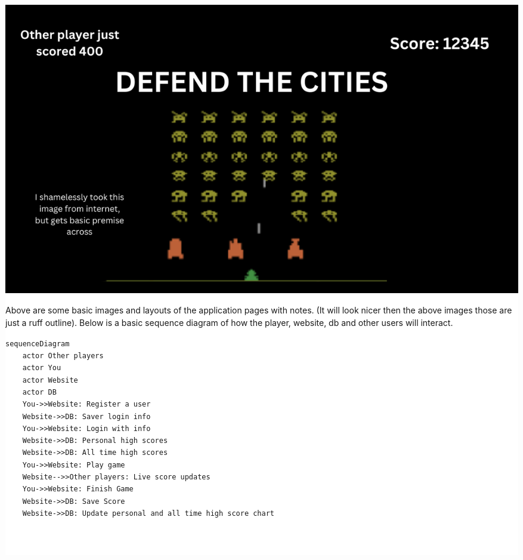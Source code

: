 ![Design image](gameplayPage.png)

Above are some basic images and layouts of the application pages with notes. (It will look nicer then the above images those are just a ruff outline). Below is a basic sequence diagram of how the player, website, db and other users will interact.

```mermaid
sequenceDiagram
    actor Other players
    actor You
    actor Website
    actor DB
    You->>Website: Register a user
    Website->>DB: Saver login info
    You->>Website: Login with info
    Website->>DB: Personal high scores
    Website->>DB: All time high scores
    You->>Website: Play game
    Website-->>Other players: Live score updates
    You->>Website: Finish Game
    Website->>DB: Save Score
    Website->>DB: Update personal and all time high score chart




```
